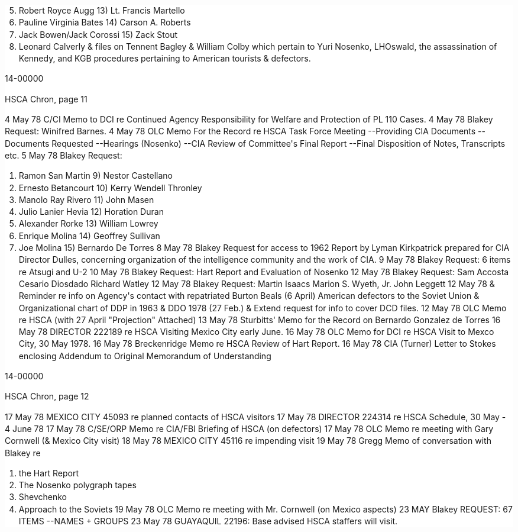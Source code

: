 5) Robert Royce Augg 13) Lt. Francis Martello
6) Pauline Virginia Bates 14) Carson A. Roberts
7) Jack Bowen/Jack Corossi 15) Zack Stout
8) Leonard Calverly & files on Tennent Bagley & William Colby which pertain to Yuri Nosenko, LHOswald, the assassination of Kennedy, and KGB procedures pertaining to American tourists & defectors.

14-00000

HSCA Chron, page 11

4 May 78 C/CI Memo to DCI re Continued Agency Responsibility for Welfare and Protection of PL 110 Cases.
4 May 78 Blakey Request: Winifred Barnes.
4 May 78 OLC Memo For the Record re HSCA Task Force Meeting
--Providing CIA Documents
--Documents Requested
--Hearings (Nosenko)
--CIA Review of Committee's Final Report
--Final Disposition of Notes, Transcripts etc.
5 May 78 Blakey Request:
1) Ramon San Martin 9) Nestor Castellano
2) Ernesto Betancourt 10) Kerry Wendell Thronley
3) Manolo Ray Rivero 11) John Masen
4) Julio Lanier Hevia 12) Horation Duran
5) Alexander Rorke 13) William Lowrey
6) Enrique Molina 14) Geoffrey Sullivan
7) Joe Molina 15) Bernardo De Torres
8 May 78 Blakey Request for access to 1962 Report by Lyman Kirkpatrick prepared for CIA Director Dulles, concerning organization of the intelligence community and the work of CIA.
9 May 78 Blakey Request: 6 items re Atsugi and U-2
10 May 78 Blakey Request: Hart Report and Evaluation of Nosenko
12 May 78 Blakey Request:
Sam Accosta
Cesario Diosdado
Richard Watley
12 May 78 Blakey Request:
Martin Isaacs
Marion S. Wyeth, Jr.
John Leggett
12 May 78 & Reminder re info on Agency's contact with repatriated Burton Beals (6 April) American defectors to the Soviet Union & Organizational chart of DDP in 1963 & DDO 1978 (27 Feb.) & Extend request for info to cover DCD files.
12 May 78 OLC Memo re HSCA (with 27 April "Projection" Attached)
13 May 78 Sturbitts' Memo for the Record on Bernardo Gonzalez de Torres
16 May 78 DIRECTOR 222189 re HSCA Visiting Mexico City early June.
16 May 78 OLC Memo for DCI re HSCA Visit to Mexco City, 30 May 1978.
16 May 78 Breckenridge Memo re HSCA Review of Hart Report.
16 May 78 CIA (Turner) Letter to Stokes enclosing Addendum to Original Memorandum of Understanding

14-00000

HSCA Chron, page 12

17 May 78 MEXICO CITY 45093 re planned contacts of HSCA visitors
17 May 78 DIRECTOR 224314 re HSCA Schedule, 30 May - 4 June 78
17 May 78 C/SE/ORP Memo re CIA/FBI Briefing of HSCA (on defectors)
17 May 78 OLC Memo re meeting with Gary Cornwell (& Mexico City visit)
18 May 78 MEXICO CITY 45116 re impending visit
19 May 78 Gregg Memo of conversation with Blakey re
1) the Hart Report
2) The Nosenko polygraph tapes
3) Shevchenko
4) Approach to the Soviets
19 May 78 OLC Memo re meeting with Mr. Cornwell (on Mexico aspects)
23 MAY Blakey REQUEST: 67 ITEMS --NAMES + GROUPS
23 May 78 GUAYAQUIL 22196: Base advised HSCA staffers will visit.